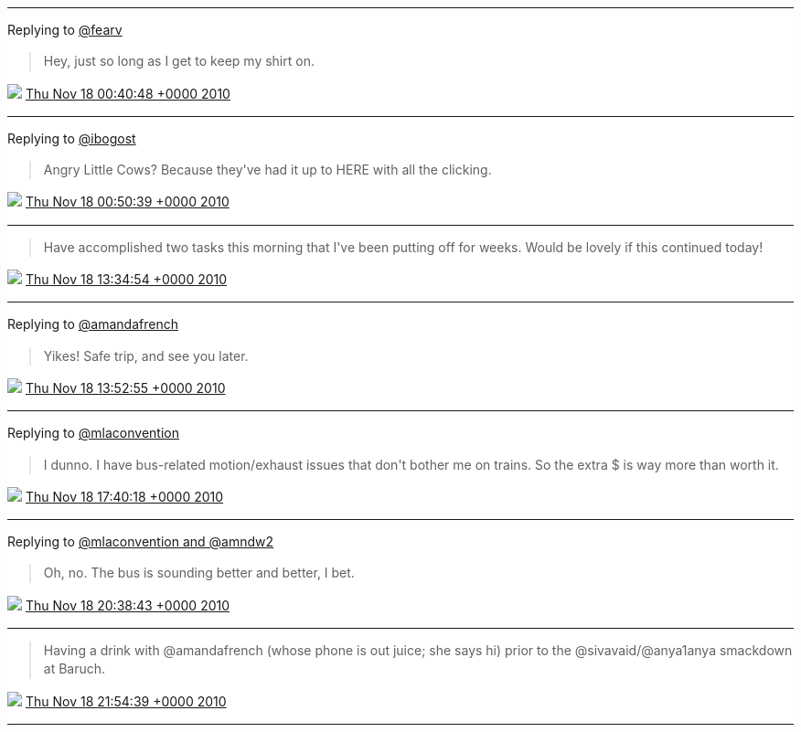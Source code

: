 ----

Replying to [@fearv](https://twitter.com/@fearv/status/5057502001504256)

> Hey, just so long as I get to keep my shirt on\.

<img src="../../media/tweet.ico" width="12" /> [Thu Nov 18 00:40:48 +0000 2010](https://twitter.com/kfitz/status/5057800786944001)

----

Replying to [@ibogost](https://twitter.com/ibogost/status/5058914706006016)

> Angry Little Cows? Because they've had it up to HERE with all the clicking\.

<img src="../../media/tweet.ico" width="12" /> [Thu Nov 18 00:50:39 +0000 2010](https://twitter.com/kfitz/status/5060278362312704)

----

> Have accomplished two tasks this morning that I've been putting off for weeks\. Would be lovely if this continued today\!

<img src="../../media/tweet.ico" width="12" /> [Thu Nov 18 13:34:54 +0000 2010](https://twitter.com/kfitz/status/5252611187933184)

----

Replying to [@amandafrench](https://twitter.com/amandafrench/status/5255160666259456)

> Yikes\! Safe trip, and see you later\.

<img src="../../media/tweet.ico" width="12" /> [Thu Nov 18 13:52:55 +0000 2010](https://twitter.com/kfitz/status/5257146052640768)

----

Replying to [@mlaconvention](https://twitter.com/MLAconvention/status/5313272953704448)

> I dunno\. I have bus\-related motion/exhaust issues that don't bother me on trains\. So the extra $ is way more than worth it\.

<img src="../../media/tweet.ico" width="12" /> [Thu Nov 18 17:40:18 +0000 2010](https://twitter.com/kfitz/status/5314368765956097)

----

Replying to [@mlaconvention and @amndw2](https://twitter.com/MLAconvention/status/5349171506712576)

> Oh, no\. The bus is sounding better and better, I bet\.

<img src="../../media/tweet.ico" width="12" /> [Thu Nov 18 20:38:43 +0000 2010](https://twitter.com/kfitz/status/5359267544571904)

----

> Having a drink with @amandafrench \(whose phone is out juice; she says hi\) prior to the @sivavaid/@anya1anya smackdown at Baruch\.

<img src="../../media/tweet.ico" width="12" /> [Thu Nov 18 21:54:39 +0000 2010](https://twitter.com/kfitz/status/5378377091383296)

----
